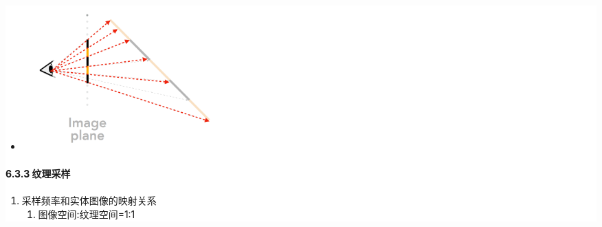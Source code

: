   - <img src="./assets/image-20231104174056165.png" alt="image-20231104174056165" style="zoom:33%;" /> 

#### 6.3.3 纹理采样

1. 采样频率和实体图像的映射关系
   1. 图像空间:纹理空间=1:1 